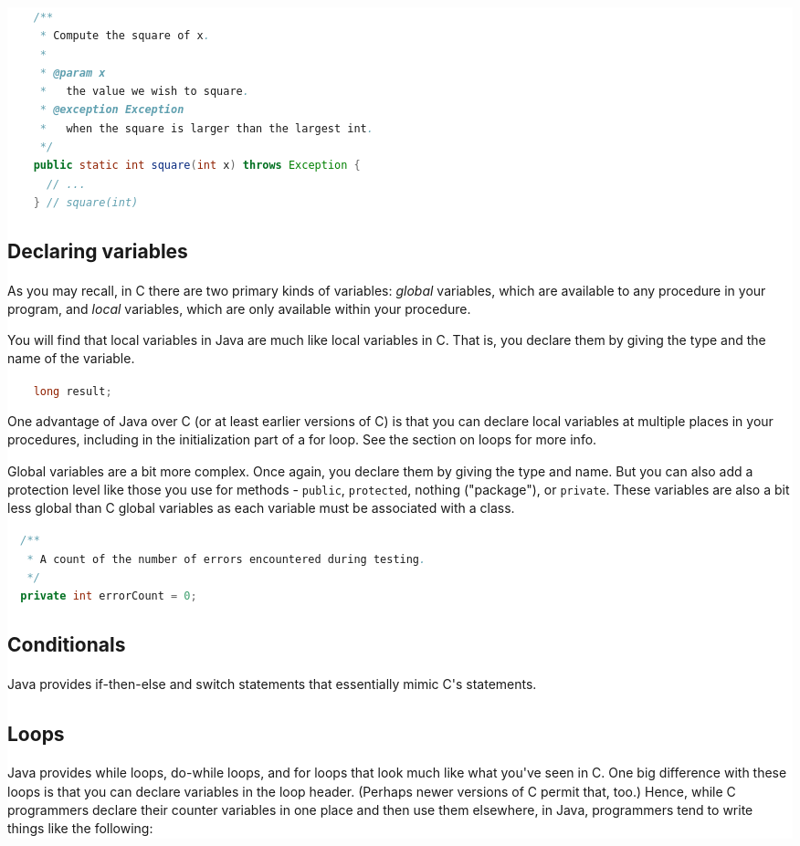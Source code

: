 ```java
    /** 
     * Compute the square of x.  
     *
     * @param x
     *   the value we wish to square.
     * @exception Exception 
     *   when the square is larger than the largest int.
     */
    public static int square(int x) throws Exception {
      // ...
    } // square(int)
```

Declaring variables
-------------------

As you may recall, in C there are two primary kinds of variables: *global* variables, which are available to any procedure in your program, and *local* variables, which are only available within your procedure.

You will find that local variables in Java are much like local variables in C.  That is, you declare them by giving the type and the name of the variable.

```java
    long result;
```

One advantage of Java over C (or at least earlier versions of C) is that you can declare local variables at multiple places in your procedures, including in the initialization part of a for loop.  See the section on loops for more info.

Global variables are a bit more complex.  Once again, you declare them by giving the type and name.  But you can also add a protection level like those you use for methods - `public`, `protected`, nothing ("package"), or `private`.  These variables are also a bit less global than C global variables as each variable must be associated with a class.

```java
  /**
   * A count of the number of errors encountered during testing.
   */
  private int errorCount = 0;
```

Conditionals
------------

Java provides if-then-else and switch statements that essentially mimic C's statements.

Loops
-----

Java provides while loops, do-while loops, and for loops that look much like what you've seen in C.  One big difference with these loops is that you can declare variables in the loop header.  (Perhaps newer versions of C permit that, too.)   Hence, while C programmers declare their counter variables in one place and then use them elsewhere, in Java, programmers tend to write things like the following:
